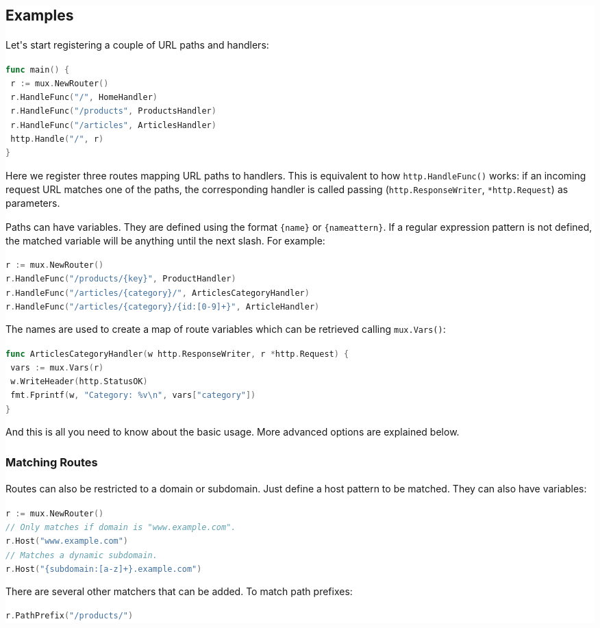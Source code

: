 ## Examples

Let's start registering a couple of URL paths and handlers:

```go
func main() {
 r := mux.NewRouter()
 r.HandleFunc("/", HomeHandler)
 r.HandleFunc("/products", ProductsHandler)
 r.HandleFunc("/articles", ArticlesHandler)
 http.Handle("/", r)
}
```

Here we register three routes mapping URL paths to handlers. This is equivalent to how `http.HandleFunc()` works: if an incoming request URL matches one of the paths, the corresponding handler is called passing (`http.ResponseWriter`, `*http.Request`) as parameters.

Paths can have variables. They are defined using the format `{name}` or `{nameattern}`. If a regular expression pattern is not defined, the matched variable will be anything until the next slash. For example:

```go
r := mux.NewRouter()
r.HandleFunc("/products/{key}", ProductHandler)
r.HandleFunc("/articles/{category}/", ArticlesCategoryHandler)
r.HandleFunc("/articles/{category}/{id:[0-9]+}", ArticleHandler)
```

The names are used to create a map of route variables which can be retrieved calling `mux.Vars()`:

```go
func ArticlesCategoryHandler(w http.ResponseWriter, r *http.Request) {
 vars := mux.Vars(r)
 w.WriteHeader(http.StatusOK)
 fmt.Fprintf(w, "Category: %v\n", vars["category"])
}
```

And this is all you need to know about the basic usage. More advanced options are explained below.

### Matching Routes

Routes can also be restricted to a domain or subdomain. Just define a host pattern to be matched. They can also have variables:

```go
r := mux.NewRouter()
// Only matches if domain is "www.example.com".
r.Host("www.example.com")
// Matches a dynamic subdomain.
r.Host("{subdomain:[a-z]+}.example.com")
```

There are several other matchers that can be added. To match path prefixes:

```go
r.PathPrefix("/products/")
```
